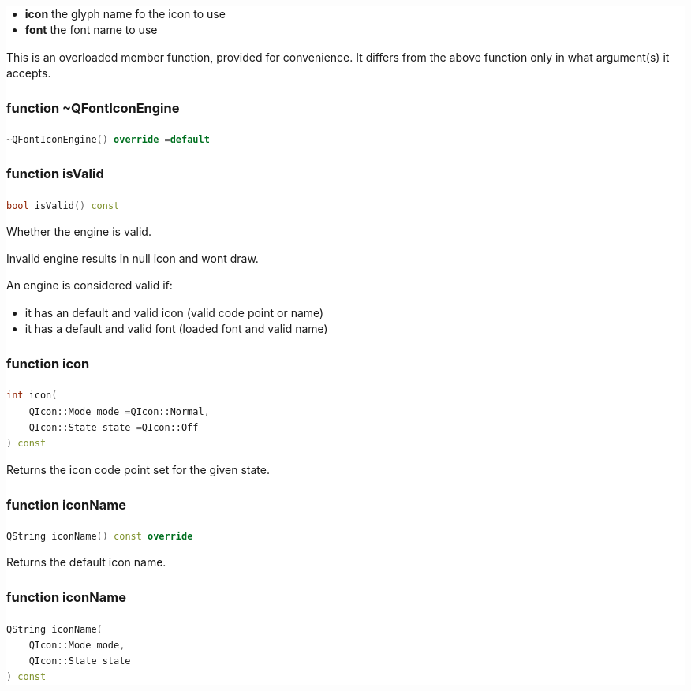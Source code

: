   * **icon** the glyph name fo the icon to use 
  * **font** the font name to use 


This is an overloaded member function, provided for convenience. It differs from the above function only in what argument(s) it accepts.


### function ~QFontIconEngine

```cpp
~QFontIconEngine() override =default
```


### function isValid

```cpp
bool isValid() const
```

Whether the engine is valid. 

Invalid engine results in null icon and wont draw.

An engine is considered valid if:

* it has an default and valid icon (valid code point or name)
* it has a default and valid font (loaded font and valid name) 


### function icon

```cpp
int icon(
    QIcon::Mode mode =QIcon::Normal,
    QIcon::State state =QIcon::Off
) const
```

Returns the icon code point set for the given state. 

### function iconName

```cpp
QString iconName() const override
```

Returns the default icon name. 

### function iconName

```cpp
QString iconName(
    QIcon::Mode mode,
    QIcon::State state
) const
```
